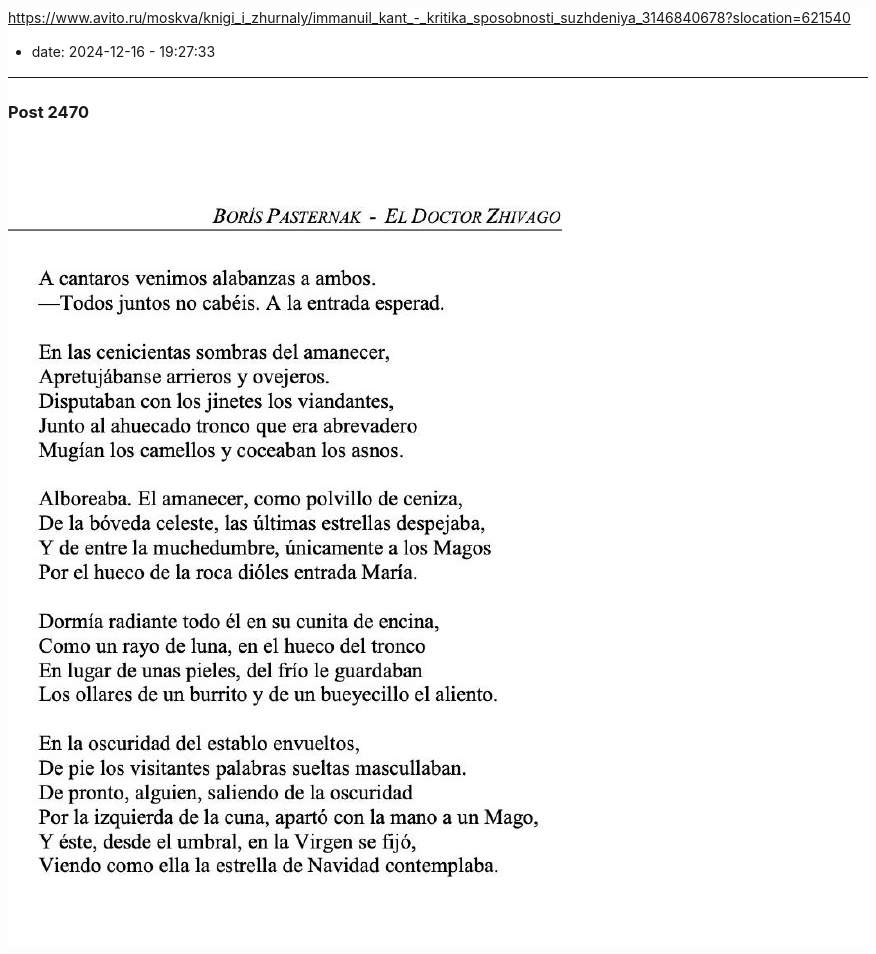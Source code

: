 

<a href="https://www.avito.ru/moskva/knigi_i_zhurnaly/immanuil_kant_-_kritika_sposobnosti_suzhdeniya_3146840678?slocation=621540">https://www.avito.ru/moskva/knigi_i_zhurnaly/immanuil_kant_-_kritika_sposobnosti_suzhdeniya_3146840678?slocation=621540</a>




- date: 2024-12-16 - 19:27:33





---

### Post 2470

 
![2470-photo.jpg](2470-photo.jpg) 
